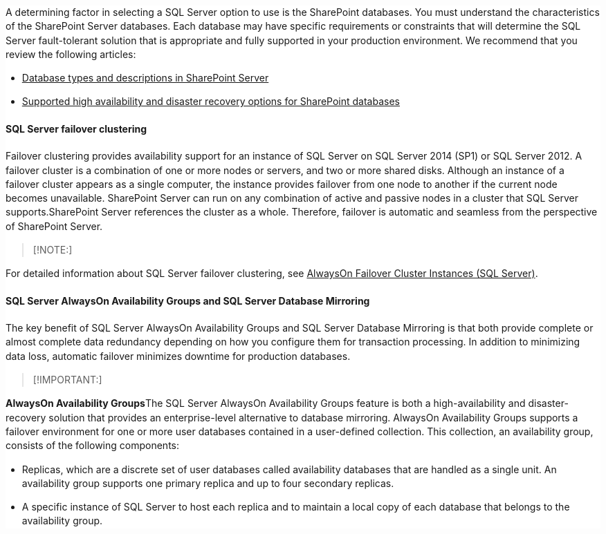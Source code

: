   
    
    

A determining factor in selecting a SQL Server option to use is the SharePoint databases. You must understand the characteristics of the SharePoint Server databases. Each database may have specific requirements or constraints that will determine the SQL Server fault-tolerant solution that is appropriate and fully supported in your production environment. We recommend that you review the following articles:
-  [Database types and descriptions in SharePoint Server](html/database-types-and-descriptions-in-sharepoint-server.md)
    
  
-  [Supported high availability and disaster recovery options for SharePoint databases](html/supported-high-availability-and-disaster-recovery-options-for-sharepoint-databas.md)
    
  

#### SQL Server failover clustering

Failover clustering provides availability support for an instance of SQL Server on SQL Server 2014 (SP1) or SQL Server 2012. A failover cluster is a combination of one or more nodes or servers, and two or more shared disks. Although an instance of a failover cluster appears as a single computer, the instance provides failover from one node to another if the current node becomes unavailable. SharePoint Server can run on any combination of active and passive nodes in a cluster that SQL Server supports.SharePoint Server references the cluster as a whole. Therefore, failover is automatic and seamless from the perspective of SharePoint Server.
> [!NOTE:]

  
    
    

For detailed information about SQL Server failover clustering, see  [AlwaysOn Failover Cluster Instances (SQL Server)](http://go.microsoft.com/fwlink/?LinkID=786327&amp;clcid=0x409).
#### SQL Server AlwaysOn Availability Groups and SQL Server Database Mirroring

The key benefit of SQL Server AlwaysOn Availability Groups and SQL Server Database Mirroring is that both provide complete or almost complete data redundancy depending on how you configure them for transaction processing. In addition to minimizing data loss, automatic failover minimizes downtime for production databases.
> [!IMPORTANT:]

  
    
    

 **AlwaysOn Availability Groups**The SQL Server AlwaysOn Availability Groups feature is both a high-availability and disaster-recovery solution that provides an enterprise-level alternative to database mirroring. AlwaysOn Availability Groups supports a failover environment for one or more user databases contained in a user-defined collection. This collection, an availability group, consists of the following components:
- Replicas, which are a discrete set of user databases called availability databases that are handled as a single unit. An availability group supports one primary replica and up to four secondary replicas.
    
  
- A specific instance of SQL Server to host each replica and to maintain a local copy of each database that belongs to the availability group.
    